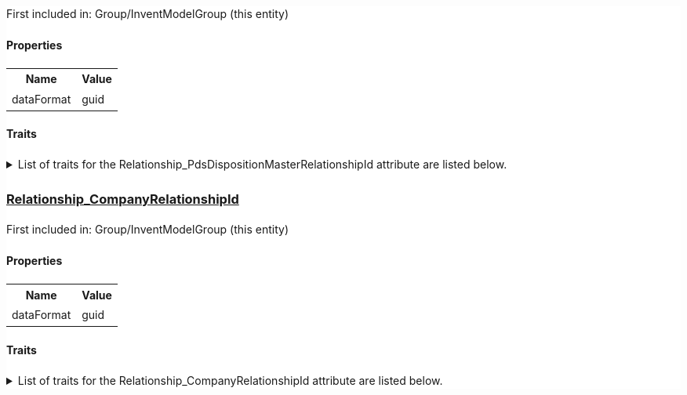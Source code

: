 First included in: Group/InventModelGroup (this entity)  

#### Properties

<table><tr><th>Name</th><th>Value</th></tr><tr><td>dataFormat</td><td>guid</td></tr></table>

#### Traits

<details><summary>List of traits for the Relationship_PdsDispositionMasterRelationshipId attribute are listed below.</summary></details>

### <a href=#Relationship_CompanyRelationshipId name="Relationship_CompanyRelationshipId">Relationship_CompanyRelationshipId</a>

First included in: Group/InventModelGroup (this entity)  

#### Properties

<table><tr><th>Name</th><th>Value</th></tr><tr><td>dataFormat</td><td>guid</td></tr></table>

#### Traits

<details><summary>List of traits for the Relationship_CompanyRelationshipId attribute are listed below.</summary></details>
